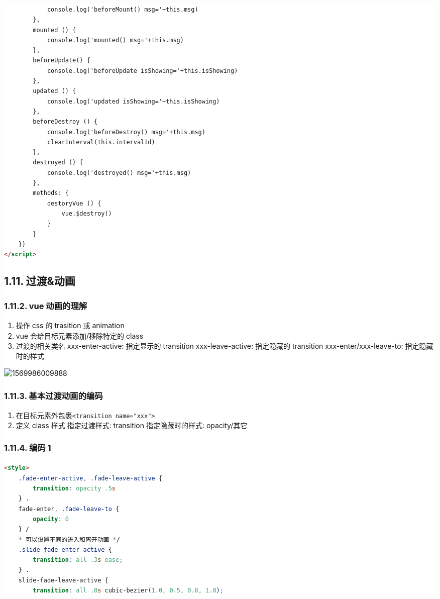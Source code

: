 ```html
            console.log('beforeMount() msg='+this.msg)
        },
        mounted () {
            console.log('mounted() msg='+this.msg)
        },
        beforeUpdate() {
            console.log('beforeUpdate isShowing='+this.isShowing)
        },
        updated () {
            console.log('updated isShowing='+this.isShowing)
        },
        beforeDestroy () {
            console.log('beforeDestroy() msg='+this.msg)
            clearInterval(this.intervalId)
        },
        destroyed () {
            console.log('destroyed() msg='+this.msg)
        },
        methods: {
            destoryVue () {
                vue.$destroy()
            }
        }
    })
</script>
```

## 1.11. 过渡&动画  

### 1.11.2. vue 动画的理解 

1) 操作 css 的 trasition 或 animation
2) vue 会给目标元素添加/移除特定的 class
3) 过渡的相关类名
xxx-enter-active: 指定显示的 transition
xxx-leave-active: 指定隐藏的 transition
xxx-enter/xxx-leave-to: 指定隐藏时的样式 

![1569986009888](/vue/1569986009888.png)

### 1.11.3. 基本过渡动画的编码

1) 在目标元素外包裹`<transition name="xxx">`
2) 定义 class 样式
指定过渡样式: transition
指定隐藏时的样式: opacity/其它

### 1.11.4. 编码 1

```html
<style>
    .fade-enter-active, .fade-leave-active {
        transition: opacity .5s
    } .
    fade-enter, .fade-leave-to {
        opacity: 0
    } /
    * 可以设置不同的进入和离开动画 */
    .slide-fade-enter-active {
        transition: all .3s ease;
    } .
    slide-fade-leave-active {
        transition: all .8s cubic-bezier(1.0, 0.5, 0.8, 1.0);
```